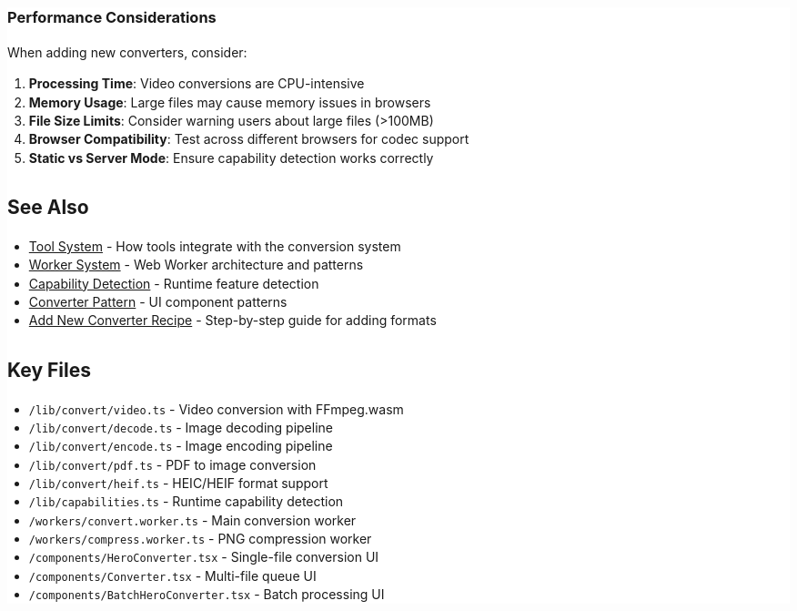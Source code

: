### Performance Considerations

When adding new converters, consider:

1. **Processing Time**: Video conversions are CPU-intensive
2. **Memory Usage**: Large files may cause memory issues in browsers
3. **File Size Limits**: Consider warning users about large files (>100MB)
4. **Browser Compatibility**: Test across different browsers for codec support
5. **Static vs Server Mode**: Ensure capability detection works correctly

## See Also

- [Tool System](tool-system.md) - How tools integrate with the conversion system
- [Worker System](worker-system.md) - Web Worker architecture and patterns
- [Capability Detection](capability-detection.md) - Runtime feature detection
- [Converter Pattern](../patterns/converter-pattern.md) - UI component patterns
- [Add New Converter Recipe](../recipes/add-new-converter.md) - Step-by-step guide for adding formats

## Key Files

- `/lib/convert/video.ts` - Video conversion with FFmpeg.wasm
- `/lib/convert/decode.ts` - Image decoding pipeline
- `/lib/convert/encode.ts` - Image encoding pipeline  
- `/lib/convert/pdf.ts` - PDF to image conversion
- `/lib/convert/heif.ts` - HEIC/HEIF format support
- `/lib/capabilities.ts` - Runtime capability detection
- `/workers/convert.worker.ts` - Main conversion worker
- `/workers/compress.worker.ts` - PNG compression worker
- `/components/HeroConverter.tsx` - Single-file conversion UI
- `/components/Converter.tsx` - Multi-file queue UI
- `/components/BatchHeroConverter.tsx` - Batch processing UI
